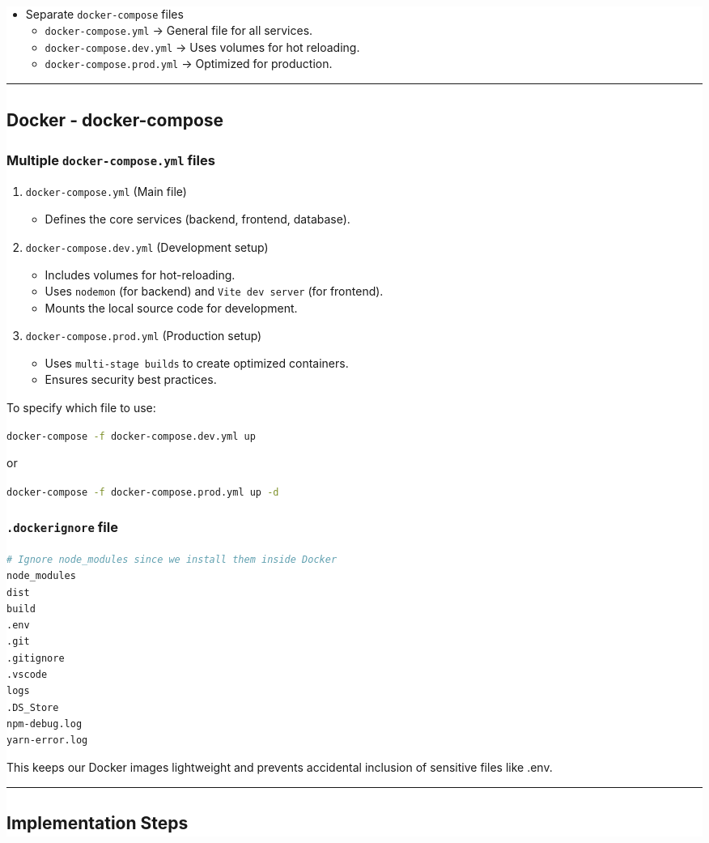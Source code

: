 - Separate `docker-compose` files
    - `docker-compose.yml` → General file for all services.
    - `docker-compose.dev.yml` → Uses volumes for hot reloading.
    - `docker-compose.prod.yml` → Optimized for production.


---

## Docker - docker-compose

### Multiple `docker-compose.yml` files

1. `docker-compose.yml` (Main file)
    - Defines the core services (backend, frontend, database).

2. `docker-compose.dev.yml` (Development setup)
    - Includes volumes for hot-reloading.
    - Uses `nodemon` (for backend) and `Vite dev server` (for frontend).
    - Mounts the local source code for development.

3. `docker-compose.prod.yml` (Production setup)
    - Uses `multi-stage builds` to create optimized containers.
    - Ensures security best practices.

To specify which file to use:
```bash
docker-compose -f docker-compose.dev.yml up
```
or
```bash
docker-compose -f docker-compose.prod.yml up -d
```

### `.dockerignore` file

```bash
# Ignore node_modules since we install them inside Docker
node_modules
dist
build
.env
.git
.gitignore
.vscode
logs
.DS_Store
npm-debug.log
yarn-error.log
```
This keeps our Docker images lightweight and prevents accidental inclusion of sensitive files like .env.

---

## Implementation Steps
